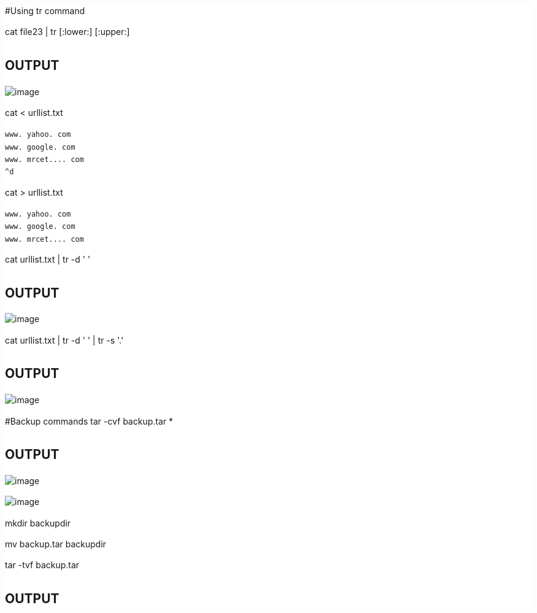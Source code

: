 
#Using tr command

cat file23 | tr [:lower:] [:upper:]
 ## OUTPUT
 

![image](https://github.com/user-attachments/assets/4035f191-40dc-475c-bb33-5cdb1afd8f16)

cat < urllist.txt
```
www. yahoo. com
www. google. com
www. mrcet.... com
^d
 ```
cat > urllist.txt
```
www. yahoo. com
www. google. com
www. mrcet.... com
 ```
cat urllist.txt | tr -d ' '
 ## OUTPUT


![image](https://github.com/user-attachments/assets/6cd5089a-94f5-4996-8d39-18317e651b56)

 
cat urllist.txt | tr -d ' ' | tr -s '.'
## OUTPUT


![image](https://github.com/user-attachments/assets/f6f01f86-e304-43a9-a107-4d359a7a61fe)


#Backup commands
tar -cvf backup.tar *
## OUTPUT


![image](https://github.com/user-attachments/assets/e702aa86-a91b-4eca-b296-2747568ffb71)


![image](https://github.com/user-attachments/assets/b46fd125-efde-43c2-b911-b93b7d3ae0e9)


mkdir backupdir
 
mv backup.tar backupdir
 
tar -tvf backup.tar
## OUTPUT
